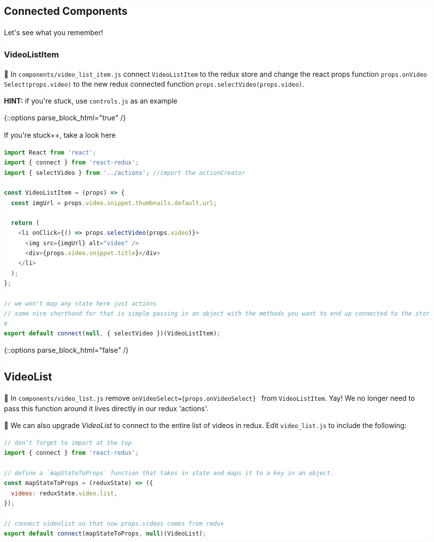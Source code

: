 ## Connected Components
Let's see what you remember!

### VideoListItem

🚀 In `components/video_list_item.js` connect `VideoListItem` to the redux store and change the react props function `props.onVideoSelect(props.video)` to the new redux connected function `props.selectVideo(props.video)`. 

__HINT:__ if you're stuck, use `controls.js` as an example

{::options parse_block_html="true" /}
<div class="accordion-section">
<p>If you're stuck++, take a look here</p>
<div>

```javascript
import React from 'react';
import { connect } from 'react-redux';
import { selectVideo } from '../actions'; //import the actionCreator

const VideoListItem = (props) => {
  const imgUrl = props.video.snippet.thumbnails.default.url;

  return (
    <li onClick={() => props.selectVideo(props.video)}>
      <img src={imgUrl} alt="video" />
      <div>{props.video.snippet.title}</div>
    </li>
  );
};

// we won't map any state here just actions
// some nice shorthand for that is simple passing in an object with the methods you want to end up connected to the store
export default connect(null, { selectVideo })(VideoListItem);
```
</div>
</div>
{::options parse_block_html="false" /}


## VideoList

🚀 In `components/video_list.js` remove `onVideoSelect={props.onVideoSelect} ` from `VideoListItem`. Yay! We no longer need to pass this function around it lives directly in our redux 'actions'.

🚀 We can also upgrade *VideoList* to connect to the entire list of videos in redux. Edit `video_list.js` to include the following:

```js
// don't forget to import at the top
import { connect } from 'react-redux';

// define a `mapStateToProps` function that takes in state and maps it to a key in an object.
const mapStateToProps = (reduxState) => ({
  videos: reduxState.video.list,
});

// connect videolist so that now props.videos comes from redux
export default connect(mapStateToProps, null)(VideoList);
```
